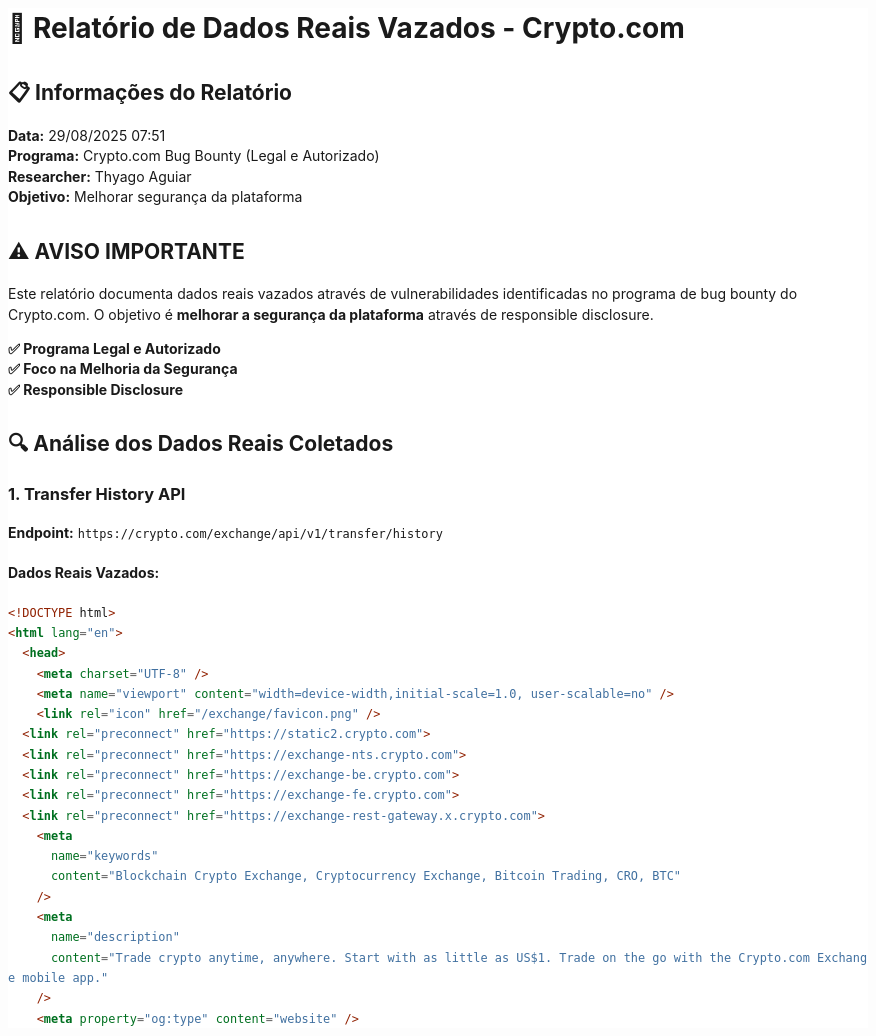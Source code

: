 # 🚨 Relatório de Dados Reais Vazados - Crypto.com

## 📋 Informações do Relatório

**Data:** 29/08/2025 07:51  
**Programa:** Crypto.com Bug Bounty (Legal e Autorizado)  
**Researcher:** Thyago Aguiar  
**Objetivo:** Melhorar segurança da plataforma  

## ⚠️ AVISO IMPORTANTE

Este relatório documenta dados reais vazados através de vulnerabilidades identificadas no programa de bug bounty do Crypto.com. O objetivo é **melhorar a segurança da plataforma** através de responsible disclosure.

**✅ Programa Legal e Autorizado**  
**✅ Foco na Melhoria da Segurança**  
**✅ Responsible Disclosure**  

## 🔍 Análise dos Dados Reais Coletados

### **1. Transfer History API**
**Endpoint:** `https://crypto.com/exchange/api/v1/transfer/history`

#### **Dados Reais Vazados:**
```html
<!DOCTYPE html>
<html lang="en">
  <head>
    <meta charset="UTF-8" />
    <meta name="viewport" content="width=device-width,initial-scale=1.0, user-scalable=no" />
    <link rel="icon" href="/exchange/favicon.png" />
  <link rel="preconnect" href="https://static2.crypto.com">
  <link rel="preconnect" href="https://exchange-nts.crypto.com">
  <link rel="preconnect" href="https://exchange-be.crypto.com">
  <link rel="preconnect" href="https://exchange-fe.crypto.com">
  <link rel="preconnect" href="https://exchange-rest-gateway.x.crypto.com">
    <meta
      name="keywords"
      content="Blockchain Crypto Exchange, Cryptocurrency Exchange, Bitcoin Trading, CRO, BTC"
    />
    <meta
      name="description"
      content="Trade crypto anytime, anywhere. Start with as little as US$1. Trade on the go with the Crypto.com Exchange mobile app."
    />
    <meta property="og:type" content="website" />
```
